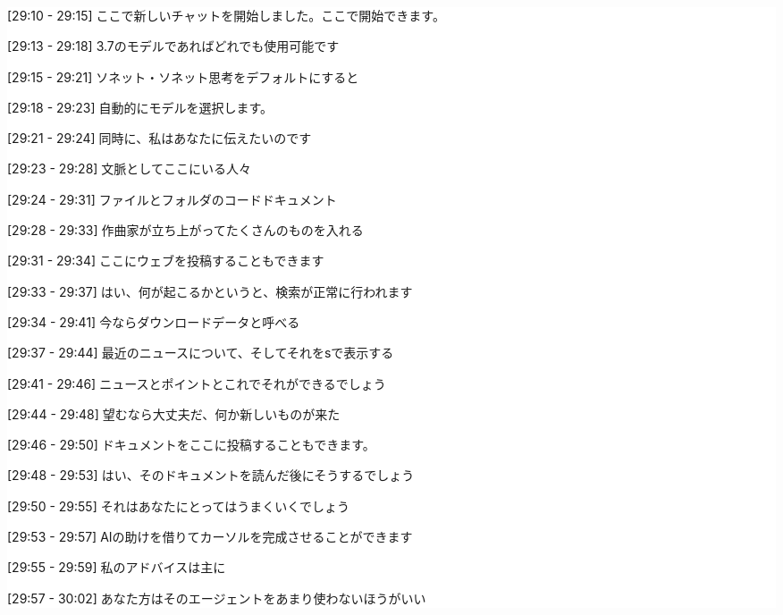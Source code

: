 [29:10 - 29:15]
ここで新しいチャットを開始しました。ここで開始できます。

[29:13 - 29:18]
3.7のモデルであればどれでも使用可能です

[29:15 - 29:21]
ソネット・ソネット思考をデフォルトにすると

[29:18 - 29:23]
自動的にモデルを選択します。

[29:21 - 29:24]
同時に、私はあなたに伝えたいのです

[29:23 - 29:28]
文脈としてここにいる人々

[29:24 - 29:31]
ファイルとフォルダのコードドキュメント

[29:28 - 29:33]
作曲家が立ち上がってたくさんのものを入れる

[29:31 - 29:34]
ここにウェブを投稿することもできます

[29:33 - 29:37]
はい、何が起こるかというと、検索が正常に行われます

[29:34 - 29:41]
今ならダウンロードデータと呼べる

[29:37 - 29:44]
最近のニュースについて、そしてそれをsで表示する

[29:41 - 29:46]
ニュースとポイントとこれでそれができるでしょう

[29:44 - 29:48]
望むなら大丈夫だ、何か新しいものが来た

[29:46 - 29:50]
ドキュメントをここに投稿することもできます。

[29:48 - 29:53]
はい、そのドキュメントを読んだ後にそうするでしょう

[29:50 - 29:55]
それはあなたにとってはうまくいくでしょう

[29:53 - 29:57]
AIの助けを借りてカーソルを完成させることができます

[29:55 - 29:59]
私のアドバイスは主に

[29:57 - 30:02]
あなた方はそのエージェントをあまり使わないほうがいい
